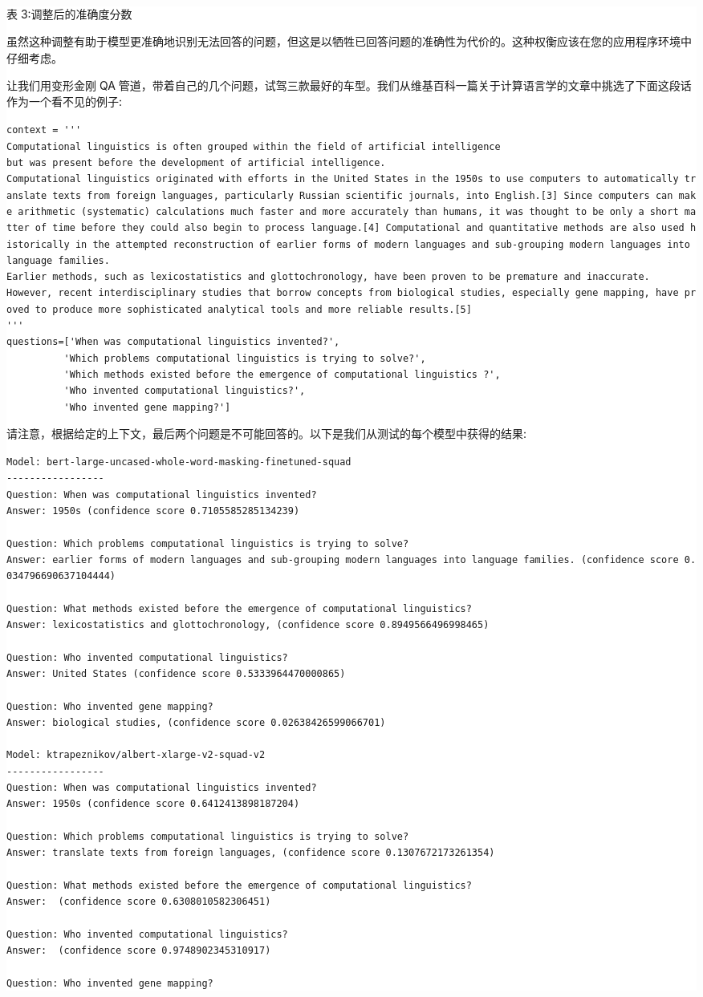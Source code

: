表 3:调整后的准确度分数

虽然这种调整有助于模型更准确地识别无法回答的问题，但这是以牺牲已回答问题的准确性为代价的。这种权衡应该在您的应用程序环境中仔细考虑。

让我们用变形金刚 QA 管道，带着自己的几个问题，试驾三款最好的车型。我们从维基百科一篇关于计算语言学的文章中挑选了下面这段话作为一个看不见的例子:

```
context = '''
Computational linguistics is often grouped within the field of artificial intelligence 
but was present before the development of artificial intelligence.
Computational linguistics originated with efforts in the United States in the 1950s to use computers to automatically translate texts from foreign languages, particularly Russian scientific journals, into English.[3] Since computers can make arithmetic (systematic) calculations much faster and more accurately than humans, it was thought to be only a short matter of time before they could also begin to process language.[4] Computational and quantitative methods are also used historically in the attempted reconstruction of earlier forms of modern languages and sub-grouping modern languages into language families.
Earlier methods, such as lexicostatistics and glottochronology, have been proven to be premature and inaccurate. 
However, recent interdisciplinary studies that borrow concepts from biological studies, especially gene mapping, have proved to produce more sophisticated analytical tools and more reliable results.[5]
'''
questions=['When was computational linguistics invented?',
          'Which problems computational linguistics is trying to solve?',
          'Which methods existed before the emergence of computational linguistics ?',
          'Who invented computational linguistics?',
          'Who invented gene mapping?']
```

请注意，根据给定的上下文，最后两个问题是不可能回答的。以下是我们从测试的每个模型中获得的结果:

```
Model: bert-large-uncased-whole-word-masking-finetuned-squad
-----------------
Question: When was computational linguistics invented?
Answer: 1950s (confidence score 0.7105585285134239)

Question: Which problems computational linguistics is trying to solve?
Answer: earlier forms of modern languages and sub-grouping modern languages into language families. (confidence score 0.034796690637104444)

Question: What methods existed before the emergence of computational linguistics?
Answer: lexicostatistics and glottochronology, (confidence score 0.8949566496998465)

Question: Who invented computational linguistics?
Answer: United States (confidence score 0.5333964470000865)

Question: Who invented gene mapping?
Answer: biological studies, (confidence score 0.02638426599066701)

Model: ktrapeznikov/albert-xlarge-v2-squad-v2
-----------------
Question: When was computational linguistics invented?
Answer: 1950s (confidence score 0.6412413898187204)

Question: Which problems computational linguistics is trying to solve?
Answer: translate texts from foreign languages, (confidence score 0.1307672173261354)

Question: What methods existed before the emergence of computational linguistics?
Answer:  (confidence score 0.6308010582306451)

Question: Who invented computational linguistics?
Answer:  (confidence score 0.9748902345310917)

Question: Who invented gene mapping?
```